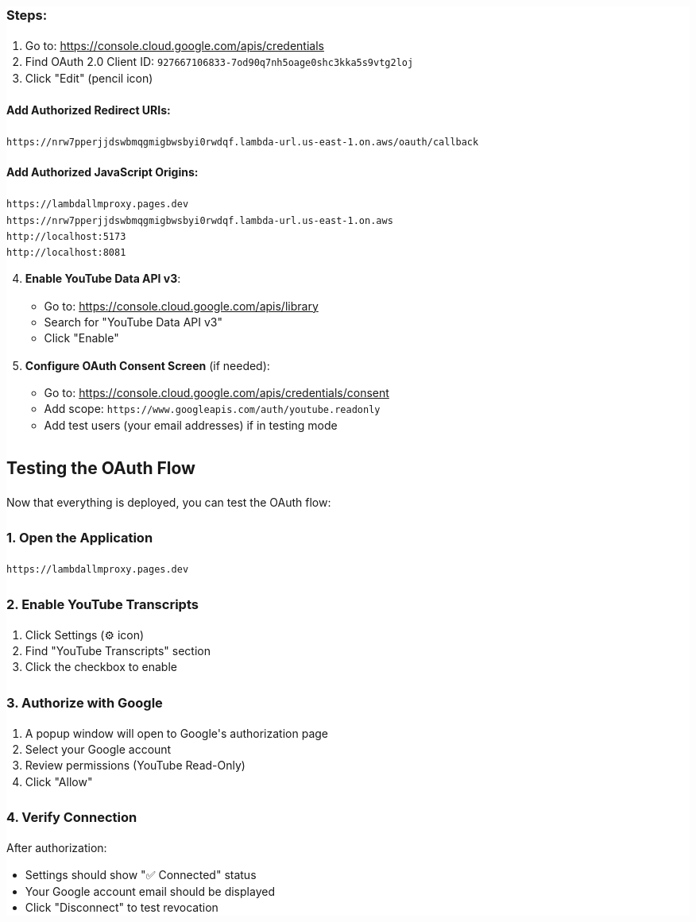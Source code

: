 ### Steps:

1. Go to: https://console.cloud.google.com/apis/credentials
2. Find OAuth 2.0 Client ID: `927667106833-7od90q7nh5oage0shc3kka5s9vtg2loj`
3. Click "Edit" (pencil icon)

#### Add Authorized Redirect URIs:
```
https://nrw7pperjjdswbmqgmigbwsbyi0rwdqf.lambda-url.us-east-1.on.aws/oauth/callback
```

#### Add Authorized JavaScript Origins:
```
https://lambdallmproxy.pages.dev
https://nrw7pperjjdswbmqgmigbwsbyi0rwdqf.lambda-url.us-east-1.on.aws
http://localhost:5173
http://localhost:8081
```

4. **Enable YouTube Data API v3**:
   - Go to: https://console.cloud.google.com/apis/library
   - Search for "YouTube Data API v3"
   - Click "Enable"

5. **Configure OAuth Consent Screen** (if needed):
   - Go to: https://console.cloud.google.com/apis/credentials/consent
   - Add scope: `https://www.googleapis.com/auth/youtube.readonly`
   - Add test users (your email addresses) if in testing mode

## Testing the OAuth Flow

Now that everything is deployed, you can test the OAuth flow:

### 1. Open the Application
```
https://lambdallmproxy.pages.dev
```

### 2. Enable YouTube Transcripts
1. Click Settings (⚙️ icon)
2. Find "YouTube Transcripts" section
3. Click the checkbox to enable

### 3. Authorize with Google
1. A popup window will open to Google's authorization page
2. Select your Google account
3. Review permissions (YouTube Read-Only)
4. Click "Allow"

### 4. Verify Connection
After authorization:
- Settings should show "✅ Connected" status
- Your Google account email should be displayed
- Click "Disconnect" to test revocation
